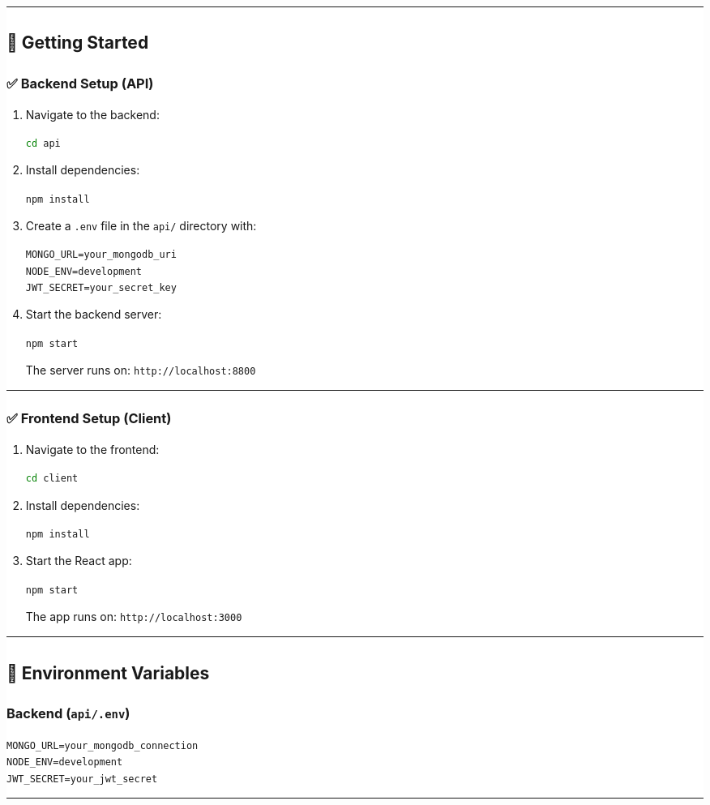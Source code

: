 
---

## 🔧 Getting Started

### ✅ Backend Setup (API)

1. Navigate to the backend:
   ```bash
   cd api
   ```

2. Install dependencies:
   ```bash
   npm install
   ```

3. Create a `.env` file in the `api/` directory with:
   ```env
   MONGO_URL=your_mongodb_uri
   NODE_ENV=development
   JWT_SECRET=your_secret_key
   ```

4. Start the backend server:
   ```bash
   npm start
   ```
   The server runs on: `http://localhost:8800`

---

### ✅ Frontend Setup (Client)

1. Navigate to the frontend:
   ```bash
   cd client
   ```

2. Install dependencies:
   ```bash
   npm install
   ```

3. Start the React app:
   ```bash
   npm start
   ```
   The app runs on: `http://localhost:3000`

---

## 🔐 Environment Variables

### Backend (`api/.env`)
```env
MONGO_URL=your_mongodb_connection
NODE_ENV=development
JWT_SECRET=your_jwt_secret
```

---